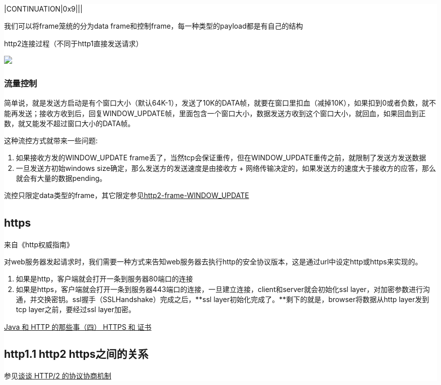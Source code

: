 |CONTINUATION|0x9|||

我们可以将frame笼统的分为data frame和控制frame，每一种类型的payload都是有自己的结构

http2连接过程（不同于http1直接发送请求）

![](/public/upload/netty/netty_http2_setting_frame.png)

### 流量控制

简单说，就是发送方启动是有个窗口大小（默认64K-1），发送了10K的DATA帧，就要在窗口里扣血（减掉10K），如果扣到0或者负数，就不能再发送；接收方收到后，回复WINDOW_UPDATE帧，里面包含一个窗口大小，数据发送方收到这个窗口大小，就回血，如果回血到正数，就又能发不超过窗口大小的DATA帧。

这种流控方式就带来一些问题:

1. 如果接收方发的WINDOW_UPDATE frame丢了，当然tcp会保证重传，但在WINDOW_UPDATE重传之前，就限制了发送方发送数据
2. 一旦发送方初始windows size确定，那么发送方的发送速度是由接收方 + 网络传输决定的，如果发送方的速度大于接收方的应答，那么就会有大量的数据pending。

流控只限定data类型的frame，其它限定参见[http2-frame-WINDOW_UPDATE](https://segmentfault.com/a/1190000002675667)


## https

来自《http权威指南》

对web服务器发起请求时，我们需要一种方式来告知web服务器去执行http的安全协议版本，这是通过url中设定http或https来实现的。

1. 如果是http，客户端就会打开一条到服务器80端口的连接
2. 如果是https，客户端就会打开一条到服务器443端口的连接，一旦建立连接，client和server就会初始化ssl layer，对加密参数进行沟通，并交换密钥。ssl握手（SSLHandshake）完成之后，**ssl layer初始化完成了。**剩下的就是，browser将数据从http layer发到tcp layer之前，要经过ssl layer加密。

[Java 和 HTTP 的那些事（四） HTTPS 和 证书](http://www.aneasystone.com/archives/2016/04/java-and-https.html)



## http1.1 http2 https之间的关系

参见[谈谈 HTTP/2 的协议协商机制](https://imququ.com/post/protocol-negotiation-in-http2.html)
